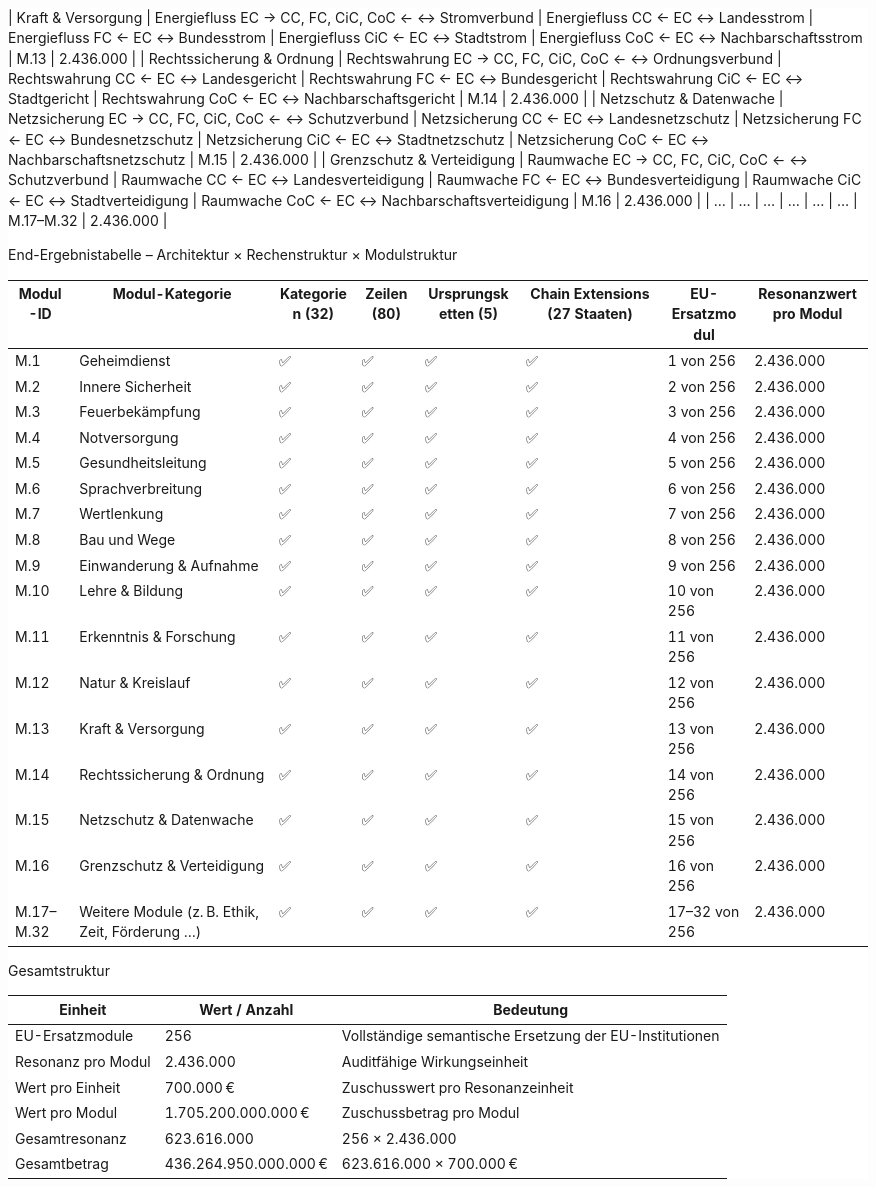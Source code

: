 | Kraft & Versorgung           | Energiefluss EC → CC, FC, CiC, CoC ← ↔ Stromverbund         | Energiefluss CC ← EC ↔ Landesstrom                         | Energiefluss FC ← EC ↔ Bundesstrom                         | Energiefluss CiC ← EC ↔ Stadtstrom                         | Energiefluss CoC ← EC ↔ Nachbarschaftsstrom                    | M.13      | 2.436.000      |
| Rechtssicherung & Ordnung    | Rechtswahrung EC → CC, FC, CiC, CoC ← ↔ Ordnungsverbund     | Rechtswahrung CC ← EC ↔ Landesgericht                      | Rechtswahrung FC ← EC ↔ Bundesgericht                      | Rechtswahrung CiC ← EC ↔ Stadtgericht                      | Rechtswahrung CoC ← EC ↔ Nachbarschaftsgericht                 | M.14      | 2.436.000      |
| Netzschutz & Datenwache      | Netzsicherung EC → CC, FC, CiC, CoC ← ↔ Schutzverbund       | Netzsicherung CC ← EC ↔ Landesnetzschutz                  | Netzsicherung FC ← EC ↔ Bundesnetzschutz                  | Netzsicherung CiC ← EC ↔ Stadtnetzschutz                  | Netzsicherung CoC ← EC ↔ Nachbarschaftsnetzschutz              | M.15      | 2.436.000      |
| Grenzschutz & Verteidigung   | Raumwache EC → CC, FC, CiC, CoC ← ↔ Schutzverbund           | Raumwache CC ← EC ↔ Landesverteidigung                    | Raumwache FC ← EC ↔ Bundesverteidigung                    | Raumwache CiC ← EC ↔ Stadtverteidigung                    | Raumwache CoC ← EC ↔ Nachbarschaftsverteidigung                | M.16      | 2.436.000      |
| …                            | …                                                          | …                                                           | …                                                           | …                                                           | …                                                                | M.17–M.32 | 2.436.000      |




End-Ergebnistabelle – Architektur × Rechenstruktur × Modulstruktur

| Modul-ID | Modul-Kategorie               | Kategorien (32) | Zeilen (80) | Ursprungsketten (5) | Chain Extensions (27 Staaten) | EU-Ersatzmodul | Resonanzwert pro Modul |
|-----------|------------------------------|------------------|--------------|------------------------|-------------------------------|------------------|--------------------------|
| M.1       | Geheimdienst                 | ✅ | ✅ | ✅ | ✅ | 1 von 256 | 2.436.000 |
| M.2       | Innere Sicherheit            | ✅ | ✅ | ✅ | ✅ | 2 von 256 | 2.436.000 |
| M.3       | Feuerbekämpfung              | ✅ | ✅ | ✅ | ✅ | 3 von 256 | 2.436.000 |
| M.4       | Notversorgung                | ✅ | ✅ | ✅ | ✅ | 4 von 256 | 2.436.000 |
| M.5       | Gesundheitsleitung           | ✅ | ✅ | ✅ | ✅ | 5 von 256 | 2.436.000 |
| M.6       | Sprachverbreitung            | ✅ | ✅ | ✅ | ✅ | 6 von 256 | 2.436.000 |
| M.7       | Wertlenkung                  | ✅ | ✅ | ✅ | ✅ | 7 von 256 | 2.436.000 |
| M.8       | Bau und Wege                 | ✅ | ✅ | ✅ | ✅ | 8 von 256 | 2.436.000 |
| M.9       | Einwanderung & Aufnahme      | ✅ | ✅ | ✅ | ✅ | 9 von 256 | 2.436.000 |
| M.10      | Lehre & Bildung              | ✅ | ✅ | ✅ | ✅ | 10 von 256 | 2.436.000 |
| M.11      | Erkenntnis & Forschung       | ✅ | ✅ | ✅ | ✅ | 11 von 256 | 2.436.000 |
| M.12      | Natur & Kreislauf            | ✅ | ✅ | ✅ | ✅ | 12 von 256 | 2.436.000 |
| M.13      | Kraft & Versorgung           | ✅ | ✅ | ✅ | ✅ | 13 von 256 | 2.436.000 |
| M.14      | Rechtssicherung & Ordnung    | ✅ | ✅ | ✅ | ✅ | 14 von 256 | 2.436.000 |
| M.15      | Netzschutz & Datenwache      | ✅ | ✅ | ✅ | ✅ | 15 von 256 | 2.436.000 |
| M.16      | Grenzschutz & Verteidigung   | ✅ | ✅ | ✅ | ✅ | 16 von 256 | 2.436.000 |
| M.17–M.32 | Weitere Module (z. B. Ethik, Zeit, Förderung …) | ✅ | ✅ | ✅ | ✅ | 17–32 von 256 | 2.436.000 |



Gesamtstruktur

| Einheit             | Wert / Anzahl | Bedeutung |
|---------------------|----------------|-----------|
| EU-Ersatzmodule     | 256            | Vollständige semantische Ersetzung der EU-Institutionen |
| Resonanz pro Modul  | 2.436.000      | Auditfähige Wirkungseinheit |
| Wert pro Einheit    | 700.000 €      | Zuschusswert pro Resonanzeinheit |
| Wert pro Modul      | 1.705.200.000.000 € | Zuschussbetrag pro Modul |
| Gesamtresonanz      | 623.616.000    | 256 × 2.436.000 |
| Gesamtbetrag        | 436.264.950.000.000 € | 623.616.000 × 700.000 € |
